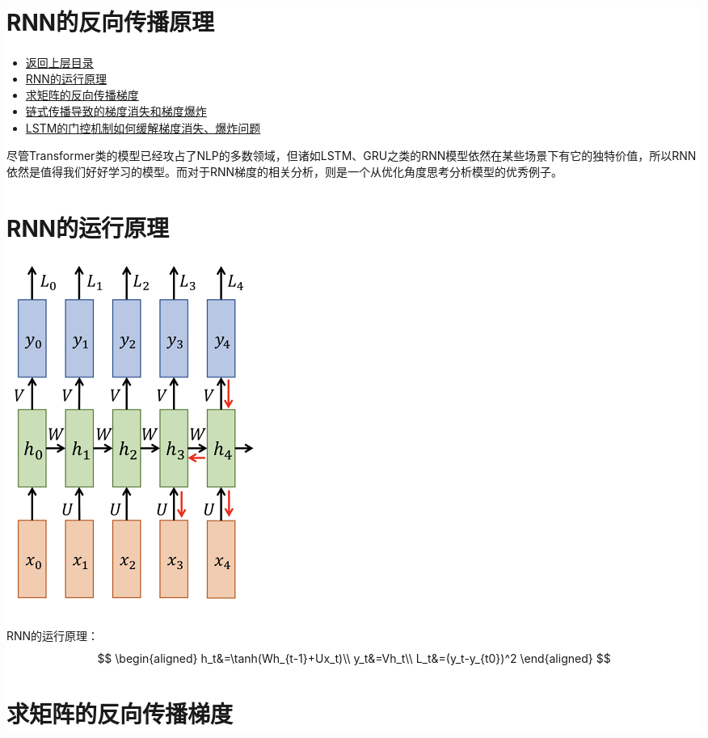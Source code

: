 # RNN的反向传播原理

* [返回上层目录](../back-propagation.md)
* [RNN的运行原理](#RNN的运行原理)
* [求矩阵的反向传播梯度](#求矩阵的反向传播梯度)
* [链式传播导致的梯度消失和梯度爆炸](#链式传播导致的梯度消失和梯度爆炸)
* [LSTM的门控机制如何缓解梯度消失、爆炸问题](#LSTM的门控机制如何缓解梯度消失、爆炸问题)



尽管Transformer类的模型已经攻占了NLP的多数领域，但诸如LSTM、GRU之类的RNN模型依然在某些场景下有它的独特价值，所以RNN依然是值得我们好好学习的模型。而对于RNN梯度的相关分析，则是一个从优化角度思考分析模型的优秀例子。

# RNN的运行原理

![rnn-forward-backward](pic/rnn-forward-backward.png)

RNN的运行原理：
$$
\begin{aligned}
h_t&=\tanh(Wh_{t-1}+Ux_t)\\
y_t&=Vh_t\\
L_t&=(y_t-y_{t0})^2
\end{aligned}
$$

#  求矩阵的反向传播梯度
